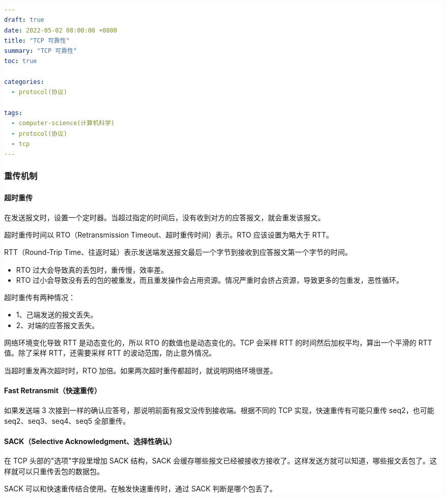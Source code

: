 ```yaml
---
draft: true
date: 2022-05-02 08:00:00 +0800
title: "TCP 可靠性"
summary: "TCP 可靠性"
toc: true

categories:
  - protocol(协议)

tags:
  - computer-science(计算机科学)
  - protocol(协议)
  - tcp
---
```


### 重传机制

#### 超时重传

在发送报⽂时，设置⼀个定时器。当超过指定的时间后，没有收到对方的应答报⽂，就会重发该报文。

超时重传时间以 RTO（Retransmission Timeout、超时重传时间）表示。RTO 应该设置为略大于 RTT。

RTT（Round-Trip Time、往返时延）表示发送端发送报文最后一个字节到接收到应答报文第一个字节的时间。

- RTO 过大会导致真的丢包时，重传慢，效率差。
- RTO 过小会导致没有丢的包的被重发，而且重发操作会占用资源。情况严重时会挤占资源，导致更多的包重发，恶性循环。

超时重传有两种情况：

- 1、己端发送的报文丢失。
- 2、对端的应答报文丢失。

网络环境变化导致 RTT 是动态变化的，所以 RTO 的数值也是动态变化的。TCP 会采样 RTT 的时间然后加权平均，算出一个平滑的 RTT
值。除了采样 RTT，还需要采样 RTT 的波动范围，防止意外情况。

当超时重发再次超时时，RTO 加倍。如果两次超时重传都超时，就说明网络环境很差。

#### Fast Retransmit（快速重传）

[//]: # (<div style="text-align: center; margin: 5px auto">)

[//]: # (<img src="/image/computer-science/protocol/tcp/fast_retransmit.drawio.png">)

[//]: # (</div>)

如果发送端 3 次接到一样的确认应答号，那说明前面有报文没传到接收端。根据不同的 TCP 实现，快速重传有可能只重传 seq2，也可能
seq2、seq3、seq4、seq5 全部重传。

#### SACK（Selective Acknowledgment、选择性确认）

[//]: # ()

[//]: # (<div style="text-align: center; margin: 5px auto">)

[//]: # (<img src="/image/computer-science/protocol/tcp/sack.drawio.png">)

[//]: # (</div>)

在 TCP 头部的"选项"字段里增加 SACK 结构，SACK 会缓存哪些报文已经被接收方接收了。这样发送方就可以知道，哪些报文丢包了。这样就可以只重传丢包的数据包。

SACK 可以和快速重传结合使用。在触发快速重传时，通过 SACK 判断是哪个包丢了。


[//]: # (<img src="/image/computer-science/protocol/tcp/d_sack_2.drawio.png">)
[//]: # (<img src="/image/computer-science/protocol/tcp/d_sack_4.drawio.png">)
[//]: # (<img src="/image/computer-science/protocol/tcp/sliding_window.drawio.png">)
